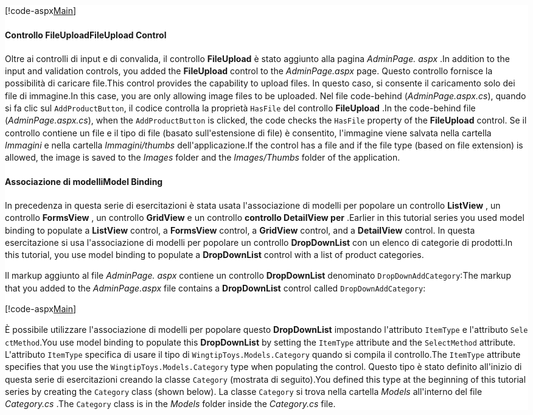 [!code-aspx[Main](membership-and-administration/samples/sample11.aspx)]

#### <a name="fileupload-control"></a><span data-ttu-id="8f833-237">Controllo FileUpload</span><span class="sxs-lookup"><span data-stu-id="8f833-237">FileUpload Control</span></span>

<span data-ttu-id="8f833-238">Oltre ai controlli di input e di convalida, il controllo **FileUpload** è stato aggiunto alla pagina *AdminPage. aspx* .</span><span class="sxs-lookup"><span data-stu-id="8f833-238">In addition to the input and validation controls, you added the **FileUpload** control to the *AdminPage.aspx* page.</span></span> <span data-ttu-id="8f833-239">Questo controllo fornisce la possibilità di caricare file.</span><span class="sxs-lookup"><span data-stu-id="8f833-239">This control provides the capability to upload files.</span></span> <span data-ttu-id="8f833-240">In questo caso, si consente il caricamento solo dei file di immagine.</span><span class="sxs-lookup"><span data-stu-id="8f833-240">In this case, you are only allowing image files to be uploaded.</span></span> <span data-ttu-id="8f833-241">Nel file code-behind (*AdminPage.aspx.cs*), quando si fa clic sul `AddProductButton`, il codice controlla la proprietà `HasFile` del controllo **FileUpload** .</span><span class="sxs-lookup"><span data-stu-id="8f833-241">In the code-behind file (*AdminPage.aspx.cs*), when the `AddProductButton` is clicked, the code checks the `HasFile` property of the **FileUpload** control.</span></span> <span data-ttu-id="8f833-242">Se il controllo contiene un file e il tipo di file (basato sull'estensione di file) è consentito, l'immagine viene salvata nella cartella *Immagini* e nella cartella *Immagini/thumbs* dell'applicazione.</span><span class="sxs-lookup"><span data-stu-id="8f833-242">If the control has a file and if the file type (based on file extension) is allowed, the image is saved to the *Images* folder and the *Images/Thumbs* folder of the application.</span></span>

#### <a name="model-binding"></a><span data-ttu-id="8f833-243">Associazione di modelli</span><span class="sxs-lookup"><span data-stu-id="8f833-243">Model Binding</span></span>

<span data-ttu-id="8f833-244">In precedenza in questa serie di esercitazioni è stata usata l'associazione di modelli per popolare un controllo **ListView** , un controllo **FormsView** , un controllo **GridView** e un controllo **controllo DetailView per** .</span><span class="sxs-lookup"><span data-stu-id="8f833-244">Earlier in this tutorial series you used model binding to populate a **ListView** control, a **FormsView** control, a **GridView** control, and a **DetailView** control.</span></span> <span data-ttu-id="8f833-245">In questa esercitazione si usa l'associazione di modelli per popolare un controllo **DropDownList** con un elenco di categorie di prodotti.</span><span class="sxs-lookup"><span data-stu-id="8f833-245">In this tutorial, you use model binding to populate a **DropDownList** control with a list of product categories.</span></span>

<span data-ttu-id="8f833-246">Il markup aggiunto al file *AdminPage. aspx* contiene un controllo **DropDownList** denominato `DropDownAddCategory`:</span><span class="sxs-lookup"><span data-stu-id="8f833-246">The markup that you added to the *AdminPage.aspx* file contains a **DropDownList** control called `DropDownAddCategory`:</span></span>

[!code-aspx[Main](membership-and-administration/samples/sample12.aspx)]

<span data-ttu-id="8f833-247">È possibile utilizzare l'associazione di modelli per popolare questo **DropDownList** impostando l'attributo `ItemType` e l'attributo `SelectMethod`.</span><span class="sxs-lookup"><span data-stu-id="8f833-247">You use model binding to populate this **DropDownList** by setting the `ItemType` attribute and the `SelectMethod` attribute.</span></span> <span data-ttu-id="8f833-248">L'attributo `ItemType` specifica di usare il tipo di `WingtipToys.Models.Category` quando si compila il controllo.</span><span class="sxs-lookup"><span data-stu-id="8f833-248">The `ItemType` attribute specifies that you use the `WingtipToys.Models.Category` type when populating the control.</span></span> <span data-ttu-id="8f833-249">Questo tipo è stato definito all'inizio di questa serie di esercitazioni creando la classe `Category` (mostrata di seguito).</span><span class="sxs-lookup"><span data-stu-id="8f833-249">You defined this type at the beginning of this tutorial series by creating the `Category` class (shown below).</span></span> <span data-ttu-id="8f833-250">La classe `Category` si trova nella cartella *Models* all'interno del file *Category.cs* .</span><span class="sxs-lookup"><span data-stu-id="8f833-250">The `Category` class is in the *Models* folder inside the *Category.cs* file.</span></span>
